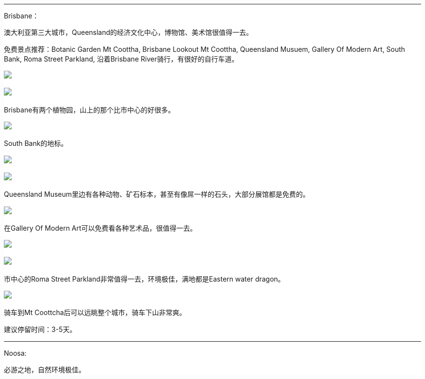 * * *

Brisbane：

澳大利亚第三大城市，Queensland的经济文化中心，博物馆、美术馆很值得一去。

免费景点推荐：Botanic Garden Mt Coottha, Brisbane Lookout Mt Coottha, Queensland Musuem, Gallery Of Modern Art, South Bank, Roma Street Parkland, 沿着Brisbane River骑行，有很好的自行车道。

![](img/4ef1e3f7ecb5d48dd26dd319315595b8.png)



![](img/2c4b906a82251c020088d4c81789696b.png)



Brisbane有两个植物园，山上的那个比市中心的好很多。

![](img/9e2407b234e6dafb147a5a586f0bf268.png)



South Bank的地标。

![](img/90fe9efbfeed5d3dba1b1705112797eb.png)



![](img/be136a38c4613c6647c8c0a7b8a447d7.png)



Queensland Museum里边有各种动物、矿石标本，甚至有像屌一样的石头，大部分展馆都是免费的。

![](img/c30484b562572ef24a33448e66405e2f.png)



在Gallery Of Modern Art可以免费看各种艺术品，很值得一去。

![](img/f712b1d0a66709ffd6d4cc32e389870d.png)



![](img/41017e4714023e8b491948d3b7b9f97d.png)



市中心的Roma Street Parkland非常值得一去，环境极佳，满地都是Eastern water dragon。

![](img/6bd9bec6d21b175aaaf98423d2093835.png)



骑车到Mt Coottcha后可以远眺整个城市，骑车下山非常爽。

建议停留时间：3-5天。

* * *

Noosa:

必游之地，自然环境极佳。
